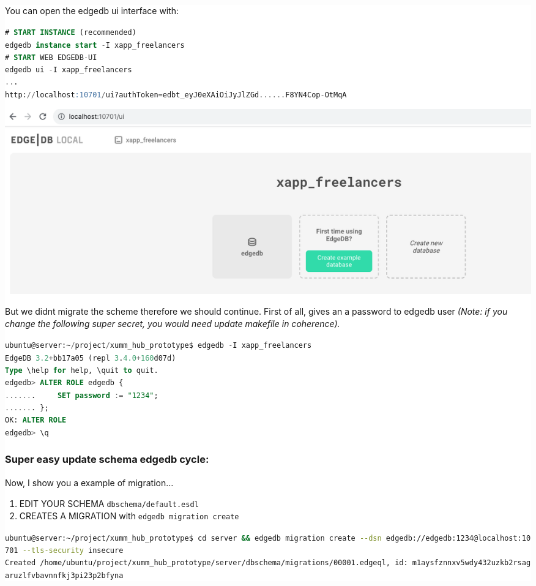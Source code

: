 You can open the edgedb ui interface with:

```sql
# START INSTANCE (recommended)
edgedb instance start -I xapp_freelancers
# START WEB EDGEDB-UI
edgedb ui -I xapp_freelancers
...
http://localhost:10701/ui?authToken=edbt_eyJ0eXAiOiJyJlZGd......F8YN4Cop-OtMqA
```

![Untitled](XummHub%20Prototype%20-%20Installation%20Guide%2031adb5d1fb9e4a829dd132915a46d2d0/Untitled%201.png)

But we didnt migrate the scheme therefore we should continue. First of all, gives an a password to edgedb user *(Note: if you change the following super secret, you would need update makefile in coherence).*

```sql
ubuntu@server:~/project/xumm_hub_prototype$ edgedb -I xapp_freelancers
EdgeDB 3.2+bb17a05 (repl 3.4.0+160d07d)
Type \help for help, \quit to quit.
edgedb> ALTER ROLE edgedb {
.......     SET password := "1234";
....... };
OK: ALTER ROLE
edgedb> \q
```

### **Super easy update schema edgedb cycle:**

Now, I show you a example of migration… 

1. EDIT YOUR SCHEMA `dbschema/default.esdl`
2. CREATES A MIGRATION with `edgedb migration create`

```bash
ubuntu@server:~/project/xumm_hub_prototype$ cd server && edgedb migration create --dsn edgedb://edgedb:1234@localhost:10701 --tls-security insecure
Created /home/ubuntu/project/xumm_hub_prototype/server/dbschema/migrations/00001.edgeql, id: m1aysfznnxv5wdy432uzkb2rsagaruzlfvbavnnfkj3pi23p2bfyna
```
